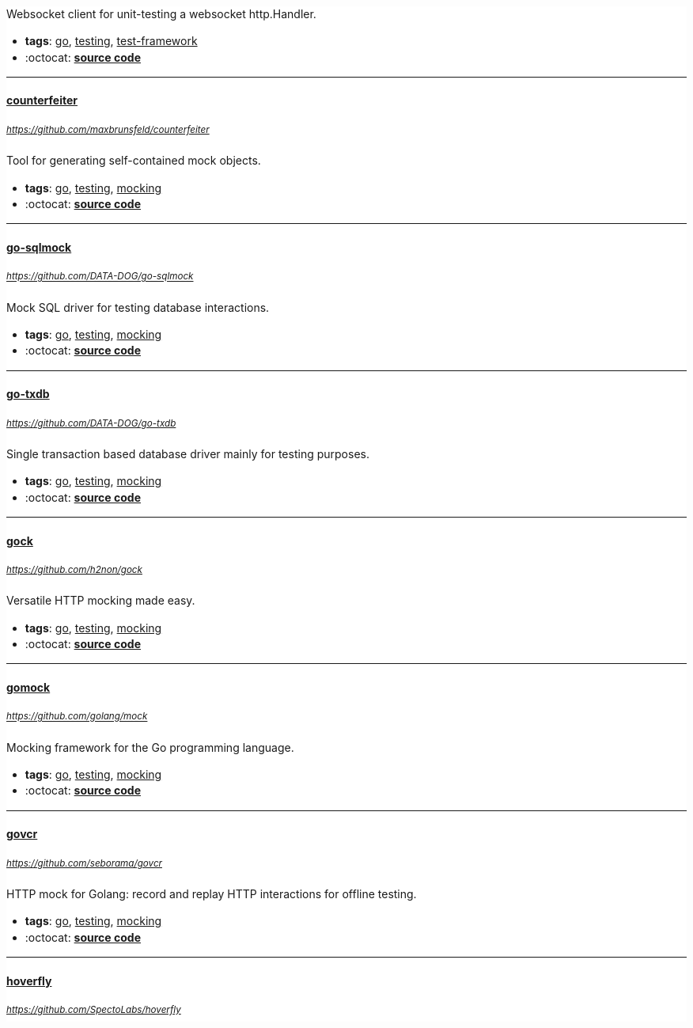 Websocket client for unit-testing a websocket http.Handler.
* **tags**: [go](../tagged/go.md), [testing](../tagged/testing.md), [test-framework](../tagged/test-framework.md)
* :octocat: **[source code](https://github.com/posener/wstest)**
---
#### [counterfeiter](https://github.com/maxbrunsfeld/counterfeiter)
_<sup>https://github.com/maxbrunsfeld/counterfeiter</sup>_

Tool for generating self-contained mock objects.
* **tags**: [go](../tagged/go.md), [testing](../tagged/testing.md), [mocking](../tagged/mocking.md)
* :octocat: **[source code](https://github.com/maxbrunsfeld/counterfeiter)**
---
#### [go-sqlmock](https://github.com/DATA-DOG/go-sqlmock)
_<sup>https://github.com/DATA-DOG/go-sqlmock</sup>_

Mock SQL driver for testing database interactions.
* **tags**: [go](../tagged/go.md), [testing](../tagged/testing.md), [mocking](../tagged/mocking.md)
* :octocat: **[source code](https://github.com/DATA-DOG/go-sqlmock)**
---
#### [go-txdb](https://github.com/DATA-DOG/go-txdb)
_<sup>https://github.com/DATA-DOG/go-txdb</sup>_

Single transaction based database driver mainly for testing purposes.
* **tags**: [go](../tagged/go.md), [testing](../tagged/testing.md), [mocking](../tagged/mocking.md)
* :octocat: **[source code](https://github.com/DATA-DOG/go-txdb)**
---
#### [gock](https://github.com/h2non/gock)
_<sup>https://github.com/h2non/gock</sup>_

Versatile HTTP mocking made easy.
* **tags**: [go](../tagged/go.md), [testing](../tagged/testing.md), [mocking](../tagged/mocking.md)
* :octocat: **[source code](https://github.com/h2non/gock)**
---
#### [gomock](https://github.com/golang/mock)
_<sup>https://github.com/golang/mock</sup>_

Mocking framework for the Go programming language.
* **tags**: [go](../tagged/go.md), [testing](../tagged/testing.md), [mocking](../tagged/mocking.md)
* :octocat: **[source code](https://github.com/golang/mock)**
---
#### [govcr](https://github.com/seborama/govcr)
_<sup>https://github.com/seborama/govcr</sup>_

HTTP mock for Golang: record and replay HTTP interactions for offline testing.
* **tags**: [go](../tagged/go.md), [testing](../tagged/testing.md), [mocking](../tagged/mocking.md)
* :octocat: **[source code](https://github.com/seborama/govcr)**
---
#### [hoverfly](https://github.com/SpectoLabs/hoverfly)
_<sup>https://github.com/SpectoLabs/hoverfly</sup>_
